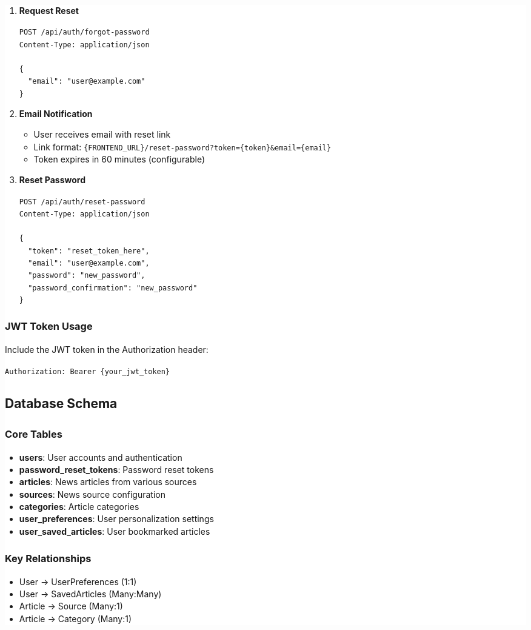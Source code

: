1. **Request Reset**

    ```http
    POST /api/auth/forgot-password
    Content-Type: application/json

    {
      "email": "user@example.com"
    }
    ```

2. **Email Notification**

    - User receives email with reset link
    - Link format: `{FRONTEND_URL}/reset-password?token={token}&email={email}`
    - Token expires in 60 minutes (configurable)

3. **Reset Password**

    ```http
    POST /api/auth/reset-password
    Content-Type: application/json

    {
      "token": "reset_token_here",
      "email": "user@example.com",
      "password": "new_password",
      "password_confirmation": "new_password"
    }
    ```

### JWT Token Usage

Include the JWT token in the Authorization header:

```http
Authorization: Bearer {your_jwt_token}
```

## Database Schema

### Core Tables

-   **users**: User accounts and authentication
-   **password_reset_tokens**: Password reset tokens
-   **articles**: News articles from various sources
-   **sources**: News source configuration
-   **categories**: Article categories
-   **user_preferences**: User personalization settings
-   **user_saved_articles**: User bookmarked articles

### Key Relationships

-   User → UserPreferences (1:1)
-   User → SavedArticles (Many:Many)
-   Article → Source (Many:1)
-   Article → Category (Many:1)
